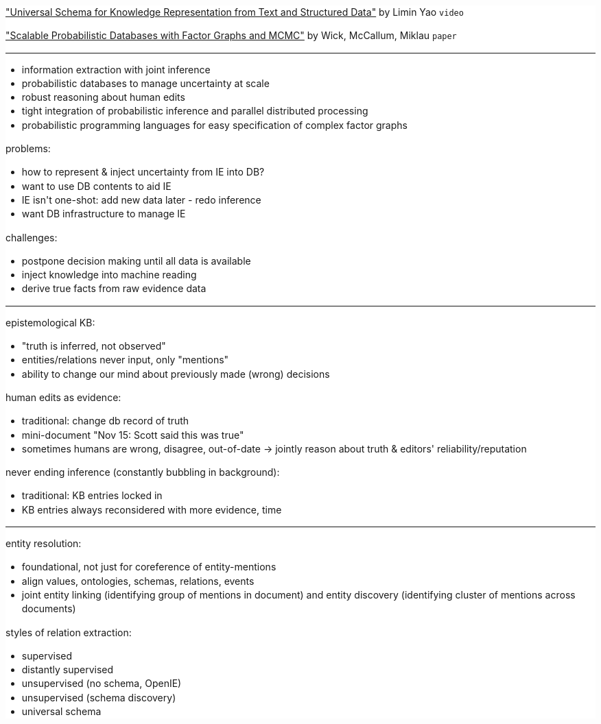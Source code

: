   ["Universal Schema for Knowledge Representation from Text and Structured Data"](https://youtube.com/watch?v=odI3RznREY4) by Limin Yao `video`

  ["Scalable Probabilistic Databases with Factor Graphs and MCMC"](http://people.cs.umass.edu/~mwick/MikeWeb/Publications_files/wick10scalable.pdf) by Wick, McCallum, Miklau `paper`

----

  - information extraction with joint inference
  - probabilistic databases to manage uncertainty at scale
  - robust reasoning about human edits
  - tight integration of probabilistic inference and parallel distributed processing
  - probabilistic programming languages for easy specification of complex factor graphs

  problems:
  - how to represent & inject uncertainty from IE into DB?
  - want to use DB contents to aid IE
  - IE isn't one-shot: add new data later - redo inference
  - want DB infrastructure to manage IE

  challenges:
  - postpone decision making until all data is available
  - inject knowledge into machine reading
  - derive true facts from raw evidence data

----

  epistemological KB:  
  - "truth is inferred, not observed"  
  - entities/relations never input, only "mentions"  
  - ability to change our mind about previously made (wrong) decisions  

  human edits as evidence:  
  - traditional: change db record of truth  
  - mini-document "Nov 15: Scott said this was true"  
  - sometimes humans are wrong, disagree, out-of-date -> jointly reason about truth & editors' reliability/reputation  

  never ending inference (constantly bubbling in background):  
  - traditional: KB entries locked in  
  - KB entries always reconsidered with more evidence, time  

----

  entity resolution:  
  - foundational, not just for coreference of entity-mentions  
  - align values, ontologies, schemas, relations, events  
  - joint entity linking (identifying group of mentions in document) and entity discovery (identifying cluster of mentions across documents)  

  styles of relation extraction:  
  - supervised  
  - distantly supervised  
  - unsupervised (no schema, OpenIE)  
  - unsupervised (schema discovery)  
  - universal schema  
